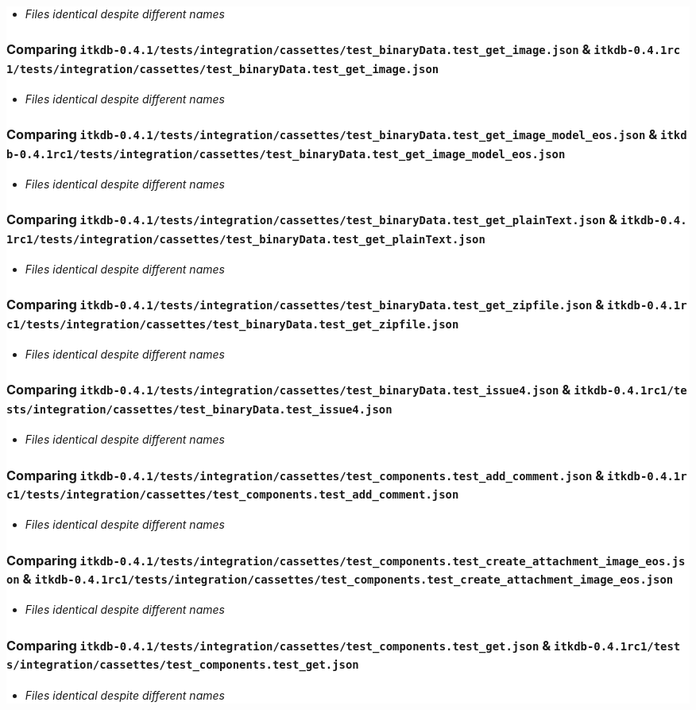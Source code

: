  * *Files identical despite different names*

### Comparing `itkdb-0.4.1/tests/integration/cassettes/test_binaryData.test_get_image.json` & `itkdb-0.4.1rc1/tests/integration/cassettes/test_binaryData.test_get_image.json`

 * *Files identical despite different names*

### Comparing `itkdb-0.4.1/tests/integration/cassettes/test_binaryData.test_get_image_model_eos.json` & `itkdb-0.4.1rc1/tests/integration/cassettes/test_binaryData.test_get_image_model_eos.json`

 * *Files identical despite different names*

### Comparing `itkdb-0.4.1/tests/integration/cassettes/test_binaryData.test_get_plainText.json` & `itkdb-0.4.1rc1/tests/integration/cassettes/test_binaryData.test_get_plainText.json`

 * *Files identical despite different names*

### Comparing `itkdb-0.4.1/tests/integration/cassettes/test_binaryData.test_get_zipfile.json` & `itkdb-0.4.1rc1/tests/integration/cassettes/test_binaryData.test_get_zipfile.json`

 * *Files identical despite different names*

### Comparing `itkdb-0.4.1/tests/integration/cassettes/test_binaryData.test_issue4.json` & `itkdb-0.4.1rc1/tests/integration/cassettes/test_binaryData.test_issue4.json`

 * *Files identical despite different names*

### Comparing `itkdb-0.4.1/tests/integration/cassettes/test_components.test_add_comment.json` & `itkdb-0.4.1rc1/tests/integration/cassettes/test_components.test_add_comment.json`

 * *Files identical despite different names*

### Comparing `itkdb-0.4.1/tests/integration/cassettes/test_components.test_create_attachment_image_eos.json` & `itkdb-0.4.1rc1/tests/integration/cassettes/test_components.test_create_attachment_image_eos.json`

 * *Files identical despite different names*

### Comparing `itkdb-0.4.1/tests/integration/cassettes/test_components.test_get.json` & `itkdb-0.4.1rc1/tests/integration/cassettes/test_components.test_get.json`

 * *Files identical despite different names*
